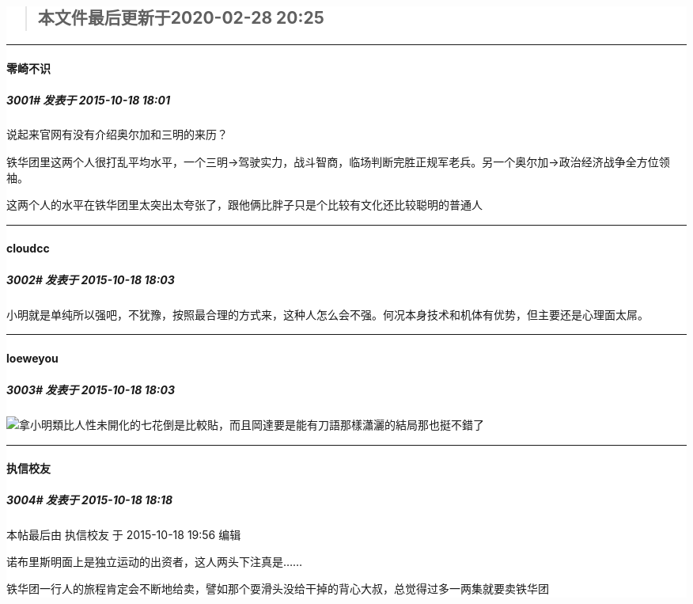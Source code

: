 > ## **本文件最后更新于2020-02-28 20:25** 



*****

####  零崎不识  
##### 3001#       发表于 2015-10-18 18:01




说起来官网有没有介绍奥尔加和三明的来历？

铁华团里这两个人很打乱平均水平，一个三明→驾驶实力，战斗智商，临场判断完胜正规军老兵。另一个奥尔加→政治经济战争全方位领袖。

这两个人的水平在铁华团里太突出太夸张了，跟他俩比胖子只是个比较有文化还比较聪明的普通人







*****

####  cloudcc  
##### 3002#       发表于 2015-10-18 18:03




小明就是单纯所以强吧，不犹豫，按照最合理的方式来，这种人怎么会不强。何况本身技术和机体有优势，但主要还是心理面太屌。







*****

####  loeweyou  
##### 3003#       发表于 2015-10-18 18:03



<img src="https://static.saraba1st.com/image/smiley/face/126.gif" referrerpolicy="no-referrer">拿小明類比人性未開化的七花倒是比較貼，而且岡達要是能有刀語那樣瀟灑的結局那也挺不錯了







*****

####  执信校友  
##### 3004#       发表于 2015-10-18 18:18



 本帖最后由 执信校友 于 2015-10-18 19:56 编辑 

诺布里斯明面上是独立运动的出资者，这人两头下注真是……

铁华团一行人的旅程肯定会不断地给卖，譬如那个耍滑头没给干掉的背心大叔，总觉得过多一两集就要卖铁华团
